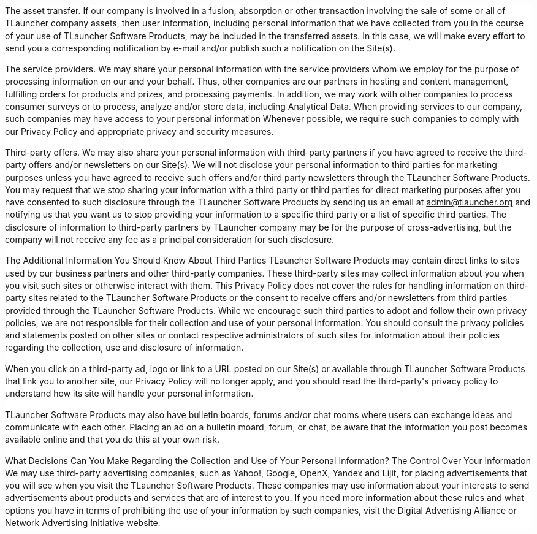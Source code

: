 The asset transfer. If our company is involved in a fusion, absorption or other transaction involving the sale of some or all of TLauncher company assets, then user information, including personal information that we have collected from you in the course of your use of TLauncher Software Products, may be included in the transferred assets. In this case, we will make every effort to send you a corresponding notification by e-mail and/or publish such a notification on the Site(s).

The service providers. We may share your personal information with the service providers whom we employ for the purpose of processing information on our and your behalf. Thus, other companies are our partners in hosting and content management, fulfilling orders for products and prizes, and processing payments. In addition, we may work with other companies to process consumer surveys or to process, analyze and/or store data, including Analytical Data. When providing services to our company, such companies may have access to your personal information Whenever possible, we require such companies to comply with our Privacy Policy and appropriate privacy and security measures.

Third-party offers. We may also share your personal information with third-party partners if you have agreed to receive the third-party offers and/or newsletters on our Site(s). We will not disclose your personal information to third parties for marketing purposes unless you have agreed to receive such offers and/or third party newsletters through the TLauncher Software Products. You may request that we stop sharing your information with a third party or third parties for direct marketing purposes after you have consented to such disclosure through the TLauncher Software Products by sending us an email at admin@tlauncher.org and notifying us that you want us to stop providing your information to a specific third party or a list of specific third parties. The disclosure of information to third-party partners by TLauncher company may be for the purpose of cross-advertising, but the company will not receive any fee as a principal consideration for such disclosure.

The Additional Information You Should Know About Third Parties
TLauncher Software Products may contain direct links to sites used by our business partners and other third-party companies. These third-party sites may collect information about you when you visit such sites or otherwise interact with them. This Privacy Policy does not cover the rules for handling information on third-party sites related to the TLauncher Software Products or the consent to receive offers and/or newsletters from third parties provided through the TLauncher Software Products. While we encourage such third parties to adopt and follow their own privacy policies, we are not responsible for their collection and use of your personal information. You should consult the privacy policies and statements posted on other sites or contact respective administrators of such sites for information about their policies regarding the collection, use and disclosure of information.

When you click on a third-party ad, logo or link to a URL posted on our Site(s) or available through TLauncher Software Products that link you to another site, our Privacy Policy will no longer apply, and you should read the third-party's privacy policy to understand how its site will handle your personal information.

TLauncher Software Products may also have bulletin boards, forums and/or chat rooms where users can exchange ideas and communicate with each other. Placing an ad on a bulletin moard, forum, or chat, be aware that the information you post becomes available online and that you do this at your own risk.

What Decisions Can You Make Regarding the Collection and Use of Your Personal Information?
The Control Over Your Information
We may use third-party advertising companies, such as Yahoo!, Google, OpenX, Yandex and Lijit, for placing advertisements that you will see when you visit the TLauncher Software Products. These companies may use information about your interests to send advertisements about products and services that are of interest to you. If you need more information about these rules and what options you have in terms of prohibiting the use of your information by such companies, visit the Digital Advertising Alliance or Network Advertising Initiative website.
